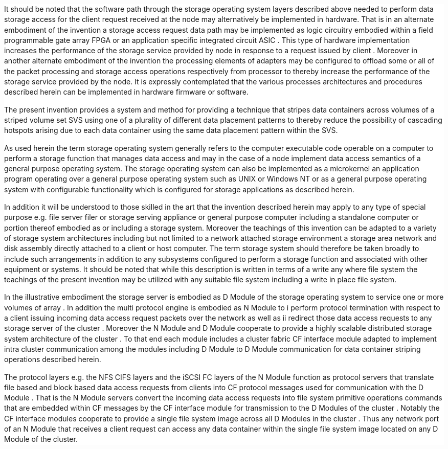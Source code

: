 It should be noted that the software path through the storage operating system layers described above needed to perform data storage access for the client request received at the node may alternatively be implemented in hardware. That is in an alternate embodiment of the invention a storage access request data path may be implemented as logic circuitry embodied within a field programmable gate array FPGA or an application specific integrated circuit ASIC . This type of hardware implementation increases the performance of the storage service provided by node in response to a request issued by client . Moreover in another alternate embodiment of the invention the processing elements of adapters may be configured to offload some or all of the packet processing and storage access operations respectively from processor to thereby increase the performance of the storage service provided by the node. It is expressly contemplated that the various processes architectures and procedures described herein can be implemented in hardware firmware or software.

The present invention provides a system and method for providing a technique that stripes data containers across volumes of a striped volume set SVS using one of a plurality of different data placement patterns to thereby reduce the possibility of cascading hotspots arising due to each data container using the same data placement pattern within the SVS.

As used herein the term storage operating system generally refers to the computer executable code operable on a computer to perform a storage function that manages data access and may in the case of a node implement data access semantics of a general purpose operating system. The storage operating system can also be implemented as a microkernel an application program operating over a general purpose operating system such as UNIX or Windows NT or as a general purpose operating system with configurable functionality which is configured for storage applications as described herein.

In addition it will be understood to those skilled in the art that the invention described herein may apply to any type of special purpose e.g. file server filer or storage serving appliance or general purpose computer including a standalone computer or portion thereof embodied as or including a storage system. Moreover the teachings of this invention can be adapted to a variety of storage system architectures including but not limited to a network attached storage environment a storage area network and disk assembly directly attached to a client or host computer. The term storage system should therefore be taken broadly to include such arrangements in addition to any subsystems configured to perform a storage function and associated with other equipment or systems. It should be noted that while this description is written in terms of a write any where file system the teachings of the present invention may be utilized with any suitable file system including a write in place file system.

In the illustrative embodiment the storage server is embodied as D Module of the storage operating system to service one or more volumes of array . In addition the multi protocol engine is embodied as N Module to i perform protocol termination with respect to a client issuing incoming data access request packets over the network as well as ii redirect those data access requests to any storage server of the cluster . Moreover the N Module and D Module cooperate to provide a highly scalable distributed storage system architecture of the cluster . To that end each module includes a cluster fabric CF interface module adapted to implement intra cluster communication among the modules including D Module to D Module communication for data container striping operations described herein.

The protocol layers e.g. the NFS CIFS layers and the iSCSI FC layers of the N Module function as protocol servers that translate file based and block based data access requests from clients into CF protocol messages used for communication with the D Module . That is the N Module servers convert the incoming data access requests into file system primitive operations commands that are embedded within CF messages by the CF interface module for transmission to the D Modules of the cluster . Notably the CF interface modules cooperate to provide a single file system image across all D Modules in the cluster . Thus any network port of an N Module that receives a client request can access any data container within the single file system image located on any D Module of the cluster.
